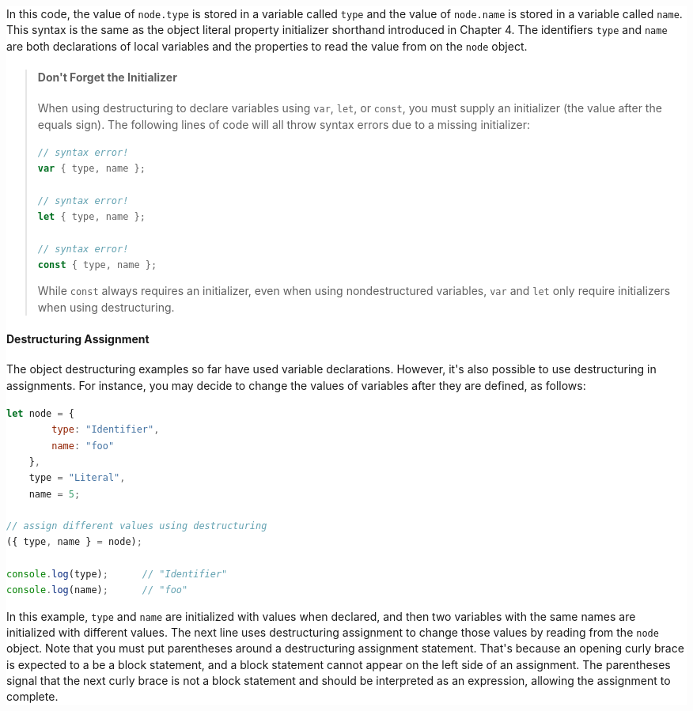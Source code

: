 In this code, the value of `node.type` is stored in a variable called `type` and the value of `node.name` is stored in a variable called `name`. This syntax is the same as the object literal property initializer shorthand introduced in Chapter 4. The identifiers `type` and `name` are both declarations of local variables and the properties to read the value from on the `node` object.

> #### Don't Forget the Initializer
>
>When using destructuring to declare variables using `var`, `let`, or `const`, you must supply an initializer (the value after the equals sign). The following lines of code will all throw syntax errors due to a missing initializer:
>
>```js
>// syntax error!
>var { type, name };
>
>// syntax error!
>let { type, name };
>
>// syntax error!
>const { type, name };
>```
>
>While `const` always requires an initializer, even when using nondestructured variables, `var` and `let` only require initializers when using destructuring.

#### Destructuring Assignment

The object destructuring examples so far have used variable declarations. However, it's also possible to use destructuring in assignments. For instance, you may decide to change the values of variables after they are defined, as follows:

```js
let node = {
        type: "Identifier",
        name: "foo"
    },
    type = "Literal",
    name = 5;

// assign different values using destructuring
({ type, name } = node);

console.log(type);      // "Identifier"
console.log(name);      // "foo"
```

In this example, `type` and `name` are initialized with values when declared, and then two variables with the same names are initialized with different values. The next line uses destructuring assignment to change those values by reading from the `node` object. Note that you must put parentheses around a destructuring assignment statement. That's because an opening curly brace is expected to a be a block statement, and a block statement cannot appear on the left side of an assignment. The parentheses signal that the next curly brace is not a block statement and should be interpreted as an expression, allowing the assignment to complete.
